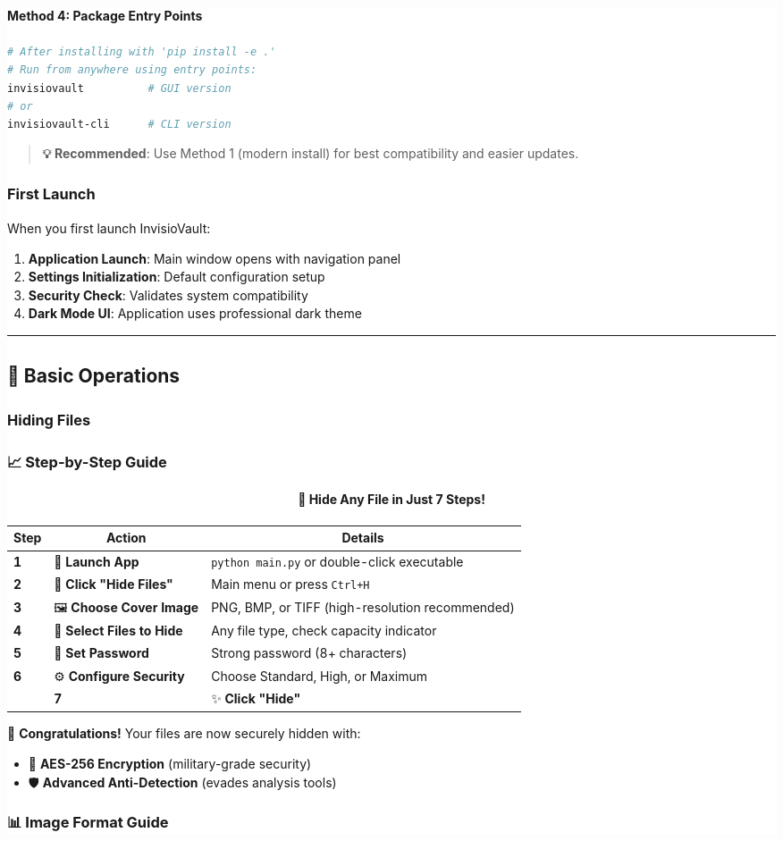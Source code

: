 #### **Method 4: Package Entry Points**
```bash
# After installing with 'pip install -e .'
# Run from anywhere using entry points:
invisiovault          # GUI version
# or
invisiovault-cli      # CLI version
```

> **💡 Recommended**: Use Method 1 (modern install) for best compatibility and easier updates.

### **First Launch**

When you first launch InvisioVault:

1. **Application Launch**: Main window opens with navigation panel
2. **Settings Initialization**: Default configuration setup
3. **Security Check**: Validates system compatibility
4. **Dark Mode UI**: Application uses professional dark theme

---

## 🔧 Basic Operations

### **Hiding Files**

### **📈 Step-by-Step Guide**

<div align="center">

#### 🎯 **Hide Any File in Just 7 Steps!**

</div>

| Step | Action | Details |
|------|--------|----------|
| **1** | 🚀 **Launch App** | `python main.py` or double-click executable |
| **2** | 💼 **Click "Hide Files"** | Main menu or press `Ctrl+H` |
| **3** | 🖼️ **Choose Cover Image** | PNG, BMP, or TIFF (high-resolution recommended) |
| **4** | 📁 **Select Files to Hide** | Any file type, check capacity indicator |
| **5** | 🔐 **Set Password** | Strong password (8+ characters) |
| **6** | ⚙️ **Configure Security** | Choose Standard, High, or Maximum |
|| **7** | ✨ **Click "Hide"** | Files hidden with AES-256 encryption! |

🎉 **Congratulations!** Your files are now securely hidden with:
- 🔐 **AES-256 Encryption** (military-grade security)
- 🛡️ **Advanced Anti-Detection** (evades analysis tools)

### **📊 Image Format Guide**
